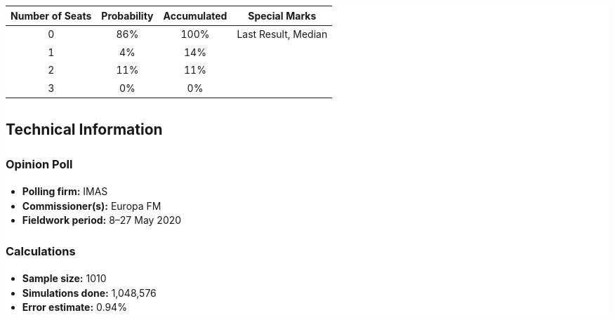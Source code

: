 | Number of Seats | Probability | Accumulated | Special Marks |
|:---------------:|:-----------:|:-----------:|:-------------:|
| 0 | 86% | 100% | Last Result, Median |
| 1 | 4% | 14% |  |
| 2 | 11% | 11% |  |
| 3 | 0% | 0% |  |


## Technical Information

### Opinion Poll

+ **Polling firm:** IMAS
+ **Commissioner(s):** Europa FM
+ **Fieldwork period:** 8–27 May 2020

### Calculations

+ **Sample size:** 1010
+ **Simulations done:** 1,048,576
+ **Error estimate:** 0.94%

